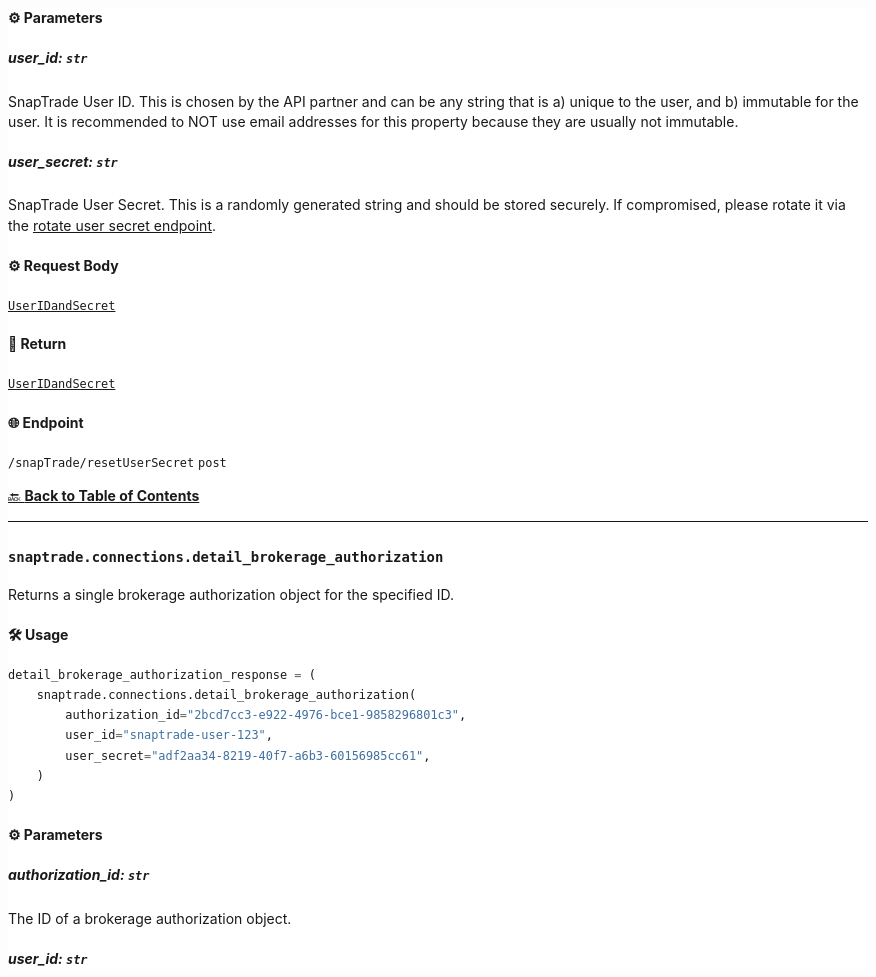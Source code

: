 #### ⚙️ Parameters<a id="⚙️-parameters"></a>

##### user_id: `str`<a id="user_id-str"></a>

SnapTrade User ID. This is chosen by the API partner and can be any string that is a) unique to the user, and b) immutable for the user. It is recommended to NOT use email addresses for this property because they are usually not immutable.

##### user_secret: `str`<a id="user_secret-str"></a>

SnapTrade User Secret. This is a randomly generated string and should be stored securely. If compromised, please rotate it via the [rotate user secret endpoint](/reference/Authentication/Authentication_resetSnapTradeUserSecret).

#### ⚙️ Request Body<a id="⚙️-request-body"></a>

[`UserIDandSecret`](./snaptrade_client/type/user_i_dand_secret.py)
#### 🔄 Return<a id="🔄-return"></a>

[`UserIDandSecret`](./snaptrade_client/type/user_i_dand_secret.py)

#### 🌐 Endpoint<a id="🌐-endpoint"></a>

`/snapTrade/resetUserSecret` `post`

[🔙 **Back to Table of Contents**](#table-of-contents)

---

### `snaptrade.connections.detail_brokerage_authorization`<a id="snaptradeconnectionsdetail_brokerage_authorization"></a>

Returns a single brokerage authorization object for the specified ID.

#### 🛠️ Usage<a id="🛠️-usage"></a>

```python
detail_brokerage_authorization_response = (
    snaptrade.connections.detail_brokerage_authorization(
        authorization_id="2bcd7cc3-e922-4976-bce1-9858296801c3",
        user_id="snaptrade-user-123",
        user_secret="adf2aa34-8219-40f7-a6b3-60156985cc61",
    )
)
```

#### ⚙️ Parameters<a id="⚙️-parameters"></a>

##### authorization_id: `str`<a id="authorization_id-str"></a>

The ID of a brokerage authorization object.

##### user_id: `str`<a id="user_id-str"></a>

